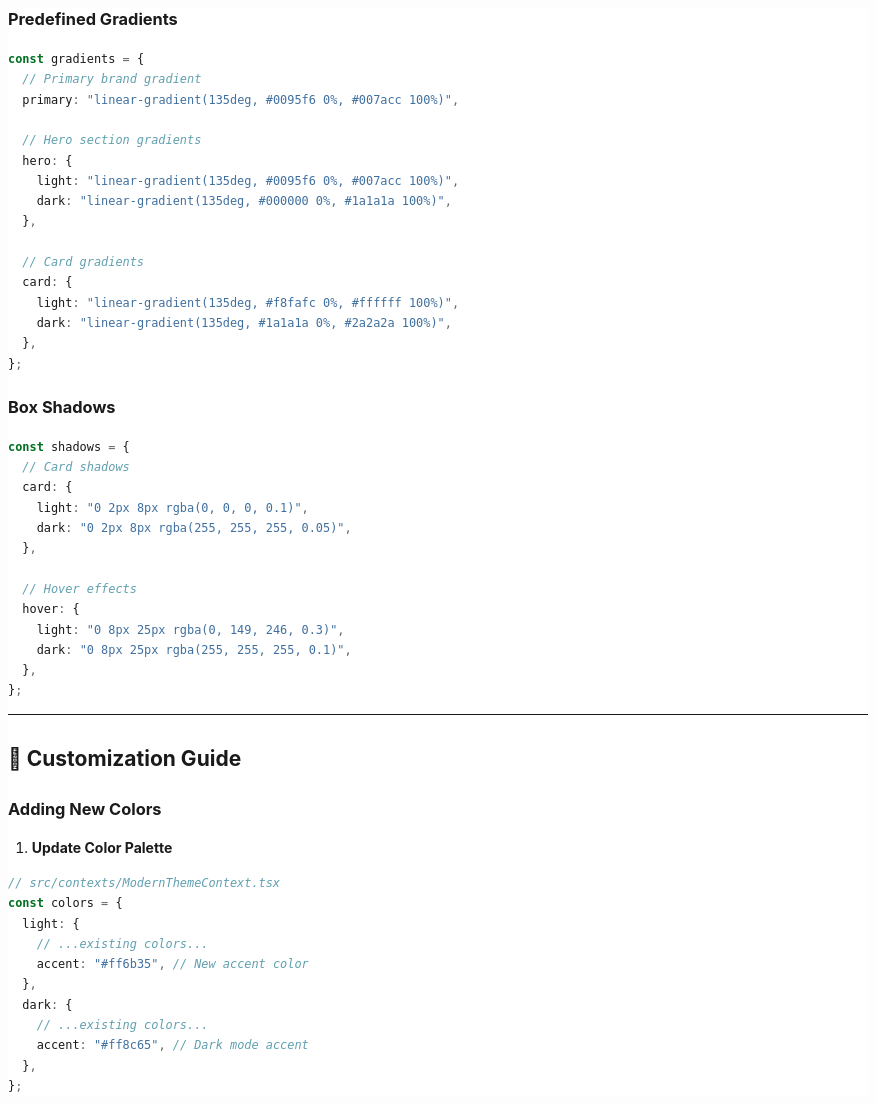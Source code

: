 ### **Predefined Gradients**

```typescript
const gradients = {
  // Primary brand gradient
  primary: "linear-gradient(135deg, #0095f6 0%, #007acc 100%)",

  // Hero section gradients
  hero: {
    light: "linear-gradient(135deg, #0095f6 0%, #007acc 100%)",
    dark: "linear-gradient(135deg, #000000 0%, #1a1a1a 100%)",
  },

  // Card gradients
  card: {
    light: "linear-gradient(135deg, #f8fafc 0%, #ffffff 100%)",
    dark: "linear-gradient(135deg, #1a1a1a 0%, #2a2a2a 100%)",
  },
};
```

### **Box Shadows**

```typescript
const shadows = {
  // Card shadows
  card: {
    light: "0 2px 8px rgba(0, 0, 0, 0.1)",
    dark: "0 2px 8px rgba(255, 255, 255, 0.05)",
  },

  // Hover effects
  hover: {
    light: "0 8px 25px rgba(0, 149, 246, 0.3)",
    dark: "0 8px 25px rgba(255, 255, 255, 0.1)",
  },
};
```

---

## 🔧 Customization Guide

### **Adding New Colors**

1. **Update Color Palette**

```typescript
// src/contexts/ModernThemeContext.tsx
const colors = {
  light: {
    // ...existing colors...
    accent: "#ff6b35", // New accent color
  },
  dark: {
    // ...existing colors...
    accent: "#ff8c65", // Dark mode accent
  },
};
```
